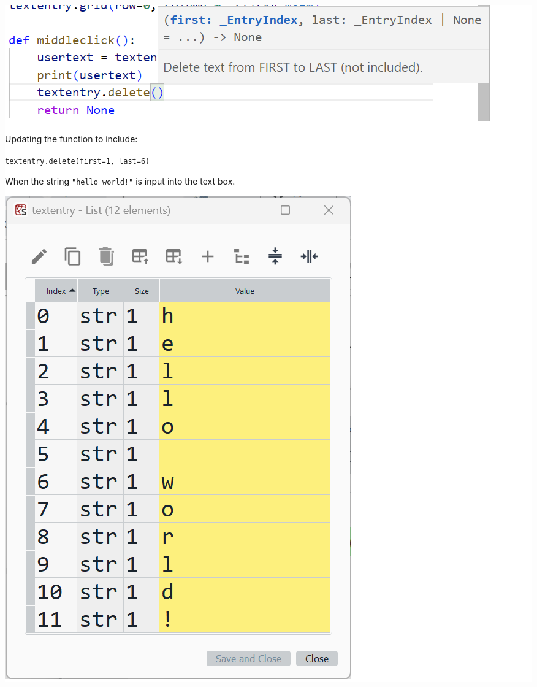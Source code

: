 ![img_048](./images/img_048.png)

Updating the function to include:

```
textentry.delete(first=1, last=6)
```

When the string ```"hello world!"``` is input into the text box.

![img_050](./images/img_050.png)
